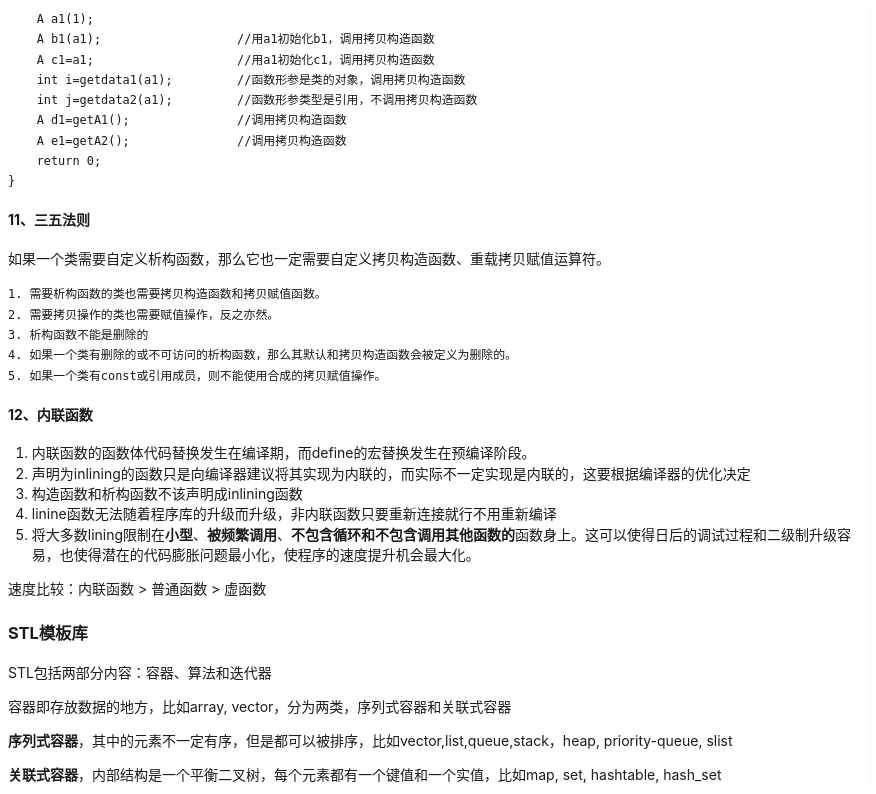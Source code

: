 ```text
    A a1(1);  
    A b1(a1);           		//用a1初始化b1，调用拷贝构造函数  
    A c1=a1;            		//用a1初始化c1，调用拷贝构造函数  
    int i=getdata1(a1);        	//函数形参是类的对象，调用拷贝构造函数  
    int j=getdata2(a1);      	//函数形参类型是引用，不调用拷贝构造函数  
    A d1=getA1();       		//调用拷贝构造函数  
    A e1=getA2();     			//调用拷贝构造函数  
    return 0;  
}  
```



#### 11、三五法则

如果一个类需要自定义析构函数，那么它也一定需要自定义拷贝构造函数、重载拷贝赋值运算符。

```
1. 需要析构函数的类也需要拷贝构造函数和拷贝赋值函数。 
2. 需要拷贝操作的类也需要赋值操作，反之亦然。 
3. 析构函数不能是删除的 
4. 如果一个类有删除的或不可访问的析构函数，那么其默认和拷贝构造函数会被定义为删除的。 
5. 如果一个类有const或引用成员，则不能使用合成的拷贝赋值操作。
```







#### 12、内联函数

1. 内联函数的函数体代码替换发生在编译期，而define的宏替换发生在预编译阶段。
2. 声明为inlining的函数只是向编译器建议将其实现为内联的，而实际不一定实现是内联的，这要根据编译器的优化决定
3. 构造函数和析构函数不该声明成inlining函数
4. linine函数无法随着程序库的升级而升级，非内联函数只要重新连接就行不用重新编译
5. 将大多数lining限制在**小型**、**被频繁调用**、**不包含循环和不包含调用其他函数的**函数身上。这可以使得日后的调试过程和二级制升级容易，也使得潜在的代码膨胀问题最小化，使程序的速度提升机会最大化。



速度比较：内联函数  > 普通函数 > 虚函数











### STL模板库

STL包括两部分内容：容器、算法和迭代器

容器即存放数据的地方，比如array, vector，分为两类，序列式容器和关联式容器

**序列式容器**，其中的元素不一定有序，但是都可以被排序，比如vector,list,queue,stack，heap, priority-queue, slist

**关联式容器**，内部结构是一个平衡二叉树，每个元素都有一个键值和一个实值，比如map, set, hashtable, hash_set
